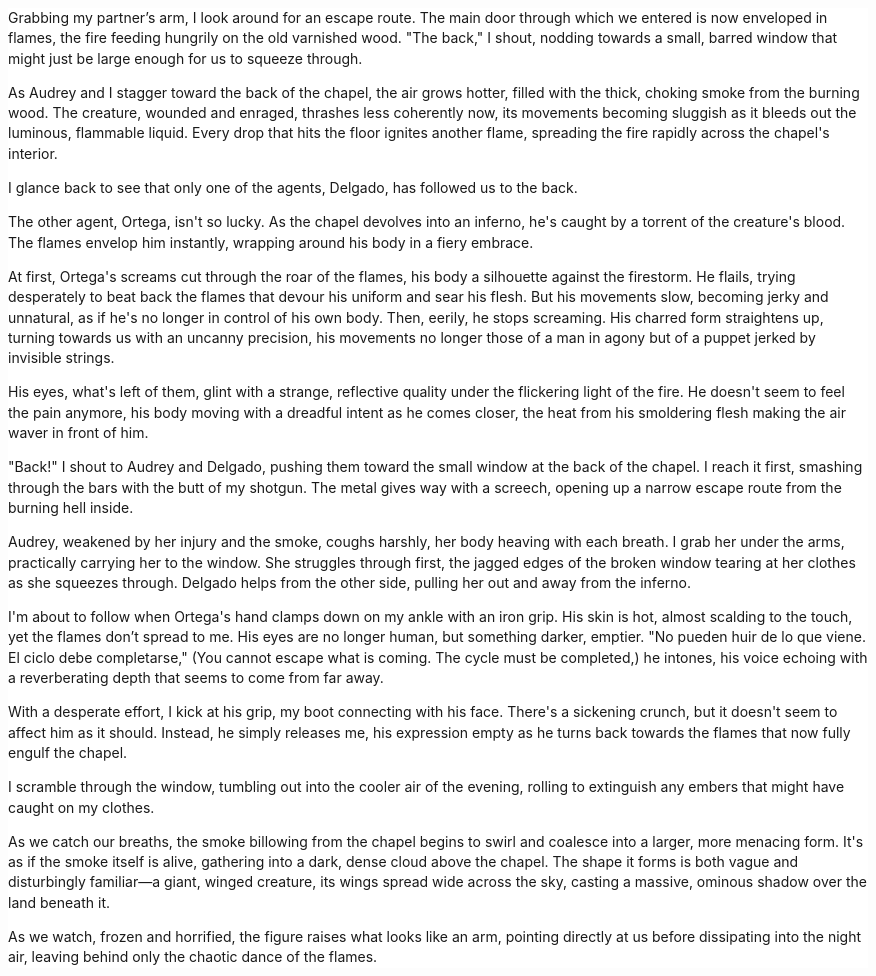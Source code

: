 Grabbing my partner’s arm, I look around for an escape route. The main door through which we entered is now enveloped in flames, the fire feeding hungrily on the old varnished wood. "The back," I shout, nodding towards a small, barred window that might just be large enough for us to squeeze through.

As Audrey and I stagger toward the back of the chapel, the air grows hotter, filled with the thick, choking smoke from the burning wood. The creature, wounded and enraged, thrashes less coherently now, its movements becoming sluggish as it bleeds out the luminous, flammable liquid. Every drop that hits the floor ignites another flame, spreading the fire rapidly across the chapel's interior.

I glance back to see that only one of the agents, Delgado, has followed us to the back.

The other agent, Ortega, isn't so lucky. As the chapel devolves into an inferno, he's caught by a torrent of the creature's blood. The flames envelop him instantly, wrapping around his body in a fiery embrace.

At first, Ortega's screams cut through the roar of the flames, his body a silhouette against the firestorm. He flails, trying desperately to beat back the flames that devour his uniform and sear his flesh. But his movements slow, becoming jerky and unnatural, as if he's no longer in control of his own body. Then, eerily, he stops screaming. His charred form straightens up, turning towards us with an uncanny precision, his movements no longer those of a man in agony but of a puppet jerked by invisible strings.

His eyes, what's left of them, glint with a strange, reflective quality under the flickering light of the fire. He doesn't seem to feel the pain anymore, his body moving with a dreadful intent as he comes closer, the heat from his smoldering flesh making the air waver in front of him.

"Back!" I shout to Audrey and Delgado, pushing them toward the small window at the back of the chapel. I reach it first, smashing through the bars with the butt of my shotgun. The metal gives way with a screech, opening up a narrow escape route from the burning hell inside.

Audrey, weakened by her injury and the smoke, coughs harshly, her body heaving with each breath. I grab her under the arms, practically carrying her to the window. She struggles through first, the jagged edges of the broken window tearing at her clothes as she squeezes through. Delgado helps from the other side, pulling her out and away from the inferno.

I'm about to follow when Ortega's hand clamps down on my ankle with an iron grip. His skin is hot, almost scalding to the touch, yet the flames don’t spread to me. His eyes are no longer human, but something darker, emptier. "No pueden huir de lo que viene. El ciclo debe completarse," (You cannot escape what is coming. The cycle must be completed,) he intones, his voice echoing with a reverberating depth that seems to come from far away.

With a desperate effort, I kick at his grip, my boot connecting with his face. There's a sickening crunch, but it doesn't seem to affect him as it should. Instead, he simply releases me, his expression empty as he turns back towards the flames that now fully engulf the chapel.

I scramble through the window, tumbling out into the cooler air of the evening, rolling to extinguish any embers that might have caught on my clothes.

As we catch our breaths, the smoke billowing from the chapel begins to swirl and coalesce into a larger, more menacing form. It's as if the smoke itself is alive, gathering into a dark, dense cloud above the chapel. The shape it forms is both vague and disturbingly familiar—a giant, winged creature, its wings spread wide across the sky, casting a massive, ominous shadow over the land beneath it.

As we watch, frozen and horrified, the figure raises what looks like an arm, pointing directly at us before dissipating into the night air, leaving behind only the chaotic dance of the flames.
